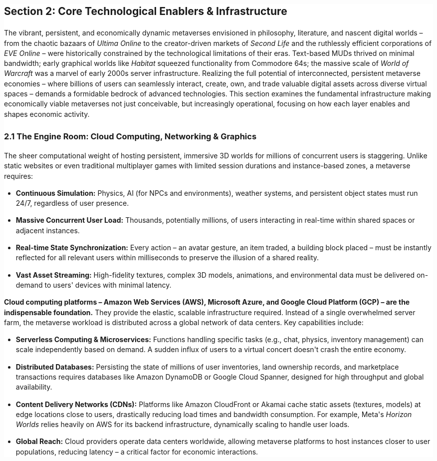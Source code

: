 ## Section 2: Core Technological Enablers & Infrastructure

The vibrant, persistent, and economically dynamic metaverses envisioned in philosophy, literature, and nascent digital worlds – from the chaotic bazaars of *Ultima Online* to the creator-driven markets of *Second Life* and the ruthlessly efficient corporations of *EVE Online* – were historically constrained by the technological limitations of their eras. Text-based MUDs thrived on minimal bandwidth; early graphical worlds like *Habitat* squeezed functionality from Commodore 64s; the massive scale of *World of Warcraft* was a marvel of early 2000s server infrastructure. Realizing the full potential of interconnected, persistent metaverse economies – where billions of users can seamlessly interact, create, own, and trade valuable digital assets across diverse virtual spaces – demands a formidable bedrock of advanced technologies. This section examines the fundamental infrastructure making economically viable metaverses not just conceivable, but increasingly operational, focusing on how each layer enables and shapes economic activity.

### 2.1 The Engine Room: Cloud Computing, Networking & Graphics

The sheer computational weight of hosting persistent, immersive 3D worlds for millions of concurrent users is staggering. Unlike static websites or even traditional multiplayer games with limited session durations and instance-based zones, a metaverse requires:

*   **Continuous Simulation:** Physics, AI (for NPCs and environments), weather systems, and persistent object states must run 24/7, regardless of user presence.

*   **Massive Concurrent User Load:** Thousands, potentially millions, of users interacting in real-time within shared spaces or adjacent instances.

*   **Real-time State Synchronization:** Every action – an avatar gesture, an item traded, a building block placed – must be instantly reflected for all relevant users within milliseconds to preserve the illusion of a shared reality.

*   **Vast Asset Streaming:** High-fidelity textures, complex 3D models, animations, and environmental data must be delivered on-demand to users' devices with minimal latency.

**Cloud computing platforms – Amazon Web Services (AWS), Microsoft Azure, and Google Cloud Platform (GCP) – are the indispensable foundation.** They provide the elastic, scalable infrastructure required. Instead of a single overwhelmed server farm, the metaverse workload is distributed across a global network of data centers. Key capabilities include:

*   **Serverless Computing & Microservices:** Functions handling specific tasks (e.g., chat, physics, inventory management) can scale independently based on demand. A sudden influx of users to a virtual concert doesn't crash the entire economy.

*   **Distributed Databases:** Persisting the state of millions of user inventories, land ownership records, and marketplace transactions requires databases like Amazon DynamoDB or Google Cloud Spanner, designed for high throughput and global availability.

*   **Content Delivery Networks (CDNs):** Platforms like Amazon CloudFront or Akamai cache static assets (textures, models) at edge locations close to users, drastically reducing load times and bandwidth consumption. For example, Meta's *Horizon Worlds* relies heavily on AWS for its backend infrastructure, dynamically scaling to handle user loads.

*   **Global Reach:** Cloud providers operate data centers worldwide, allowing metaverse platforms to host instances closer to user populations, reducing latency – a critical factor for economic interactions.
